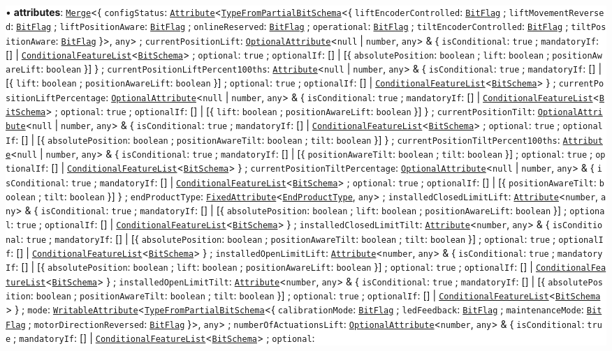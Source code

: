 • **attributes**: [`Merge`](../modules/util_export.md#merge)\<\{ `configStatus`: [`Attribute`](exports_cluster.Attribute.md)\<[`TypeFromPartialBitSchema`](../modules/exports_schema.md#typefrompartialbitschema)\<\{ `liftEncoderControlled`: [`BitFlag`](../modules/exports_schema.md#bitflag) ; `liftMovementReversed`: [`BitFlag`](../modules/exports_schema.md#bitflag) ; `liftPositionAware`: [`BitFlag`](../modules/exports_schema.md#bitflag) ; `onlineReserved`: [`BitFlag`](../modules/exports_schema.md#bitflag) ; `operational`: [`BitFlag`](../modules/exports_schema.md#bitflag) ; `tiltEncoderControlled`: [`BitFlag`](../modules/exports_schema.md#bitflag) ; `tiltPositionAware`: [`BitFlag`](../modules/exports_schema.md#bitflag)  }\>, `any`\> ; `currentPositionLift`: [`OptionalAttribute`](exports_cluster.OptionalAttribute.md)\<``null`` \| `number`, `any`\> & \{ `isConditional`: ``true`` ; `mandatoryIf`: [] \| [`ConditionalFeatureList`](../modules/exports_cluster.md#conditionalfeaturelist)\<[`BitSchema`](../modules/exports_schema.md#bitschema)\> ; `optional`: ``true`` ; `optionalIf`: [] \| [\{ `absolutePosition`: `boolean` ; `lift`: `boolean` ; `positionAwareLift`: `boolean`  }]  } ; `currentPositionLiftPercent100ths`: [`Attribute`](exports_cluster.Attribute.md)\<``null`` \| `number`, `any`\> & \{ `isConditional`: ``true`` ; `mandatoryIf`: [] \| [\{ `lift`: `boolean` ; `positionAwareLift`: `boolean`  }] ; `optional`: ``true`` ; `optionalIf`: [] \| [`ConditionalFeatureList`](../modules/exports_cluster.md#conditionalfeaturelist)\<[`BitSchema`](../modules/exports_schema.md#bitschema)\>  } ; `currentPositionLiftPercentage`: [`OptionalAttribute`](exports_cluster.OptionalAttribute.md)\<``null`` \| `number`, `any`\> & \{ `isConditional`: ``true`` ; `mandatoryIf`: [] \| [`ConditionalFeatureList`](../modules/exports_cluster.md#conditionalfeaturelist)\<[`BitSchema`](../modules/exports_schema.md#bitschema)\> ; `optional`: ``true`` ; `optionalIf`: [] \| [\{ `lift`: `boolean` ; `positionAwareLift`: `boolean`  }]  } ; `currentPositionTilt`: [`OptionalAttribute`](exports_cluster.OptionalAttribute.md)\<``null`` \| `number`, `any`\> & \{ `isConditional`: ``true`` ; `mandatoryIf`: [] \| [`ConditionalFeatureList`](../modules/exports_cluster.md#conditionalfeaturelist)\<[`BitSchema`](../modules/exports_schema.md#bitschema)\> ; `optional`: ``true`` ; `optionalIf`: [] \| [\{ `absolutePosition`: `boolean` ; `positionAwareTilt`: `boolean` ; `tilt`: `boolean`  }]  } ; `currentPositionTiltPercent100ths`: [`Attribute`](exports_cluster.Attribute.md)\<``null`` \| `number`, `any`\> & \{ `isConditional`: ``true`` ; `mandatoryIf`: [] \| [\{ `positionAwareTilt`: `boolean` ; `tilt`: `boolean`  }] ; `optional`: ``true`` ; `optionalIf`: [] \| [`ConditionalFeatureList`](../modules/exports_cluster.md#conditionalfeaturelist)\<[`BitSchema`](../modules/exports_schema.md#bitschema)\>  } ; `currentPositionTiltPercentage`: [`OptionalAttribute`](exports_cluster.OptionalAttribute.md)\<``null`` \| `number`, `any`\> & \{ `isConditional`: ``true`` ; `mandatoryIf`: [] \| [`ConditionalFeatureList`](../modules/exports_cluster.md#conditionalfeaturelist)\<[`BitSchema`](../modules/exports_schema.md#bitschema)\> ; `optional`: ``true`` ; `optionalIf`: [] \| [\{ `positionAwareTilt`: `boolean` ; `tilt`: `boolean`  }]  } ; `endProductType`: [`FixedAttribute`](exports_cluster.FixedAttribute.md)\<[`EndProductType`](../enums/exports_cluster.WindowCovering.EndProductType.md), `any`\> ; `installedClosedLimitLift`: [`Attribute`](exports_cluster.Attribute.md)\<`number`, `any`\> & \{ `isConditional`: ``true`` ; `mandatoryIf`: [] \| [\{ `absolutePosition`: `boolean` ; `lift`: `boolean` ; `positionAwareLift`: `boolean`  }] ; `optional`: ``true`` ; `optionalIf`: [] \| [`ConditionalFeatureList`](../modules/exports_cluster.md#conditionalfeaturelist)\<[`BitSchema`](../modules/exports_schema.md#bitschema)\>  } ; `installedClosedLimitTilt`: [`Attribute`](exports_cluster.Attribute.md)\<`number`, `any`\> & \{ `isConditional`: ``true`` ; `mandatoryIf`: [] \| [\{ `absolutePosition`: `boolean` ; `positionAwareTilt`: `boolean` ; `tilt`: `boolean`  }] ; `optional`: ``true`` ; `optionalIf`: [] \| [`ConditionalFeatureList`](../modules/exports_cluster.md#conditionalfeaturelist)\<[`BitSchema`](../modules/exports_schema.md#bitschema)\>  } ; `installedOpenLimitLift`: [`Attribute`](exports_cluster.Attribute.md)\<`number`, `any`\> & \{ `isConditional`: ``true`` ; `mandatoryIf`: [] \| [\{ `absolutePosition`: `boolean` ; `lift`: `boolean` ; `positionAwareLift`: `boolean`  }] ; `optional`: ``true`` ; `optionalIf`: [] \| [`ConditionalFeatureList`](../modules/exports_cluster.md#conditionalfeaturelist)\<[`BitSchema`](../modules/exports_schema.md#bitschema)\>  } ; `installedOpenLimitTilt`: [`Attribute`](exports_cluster.Attribute.md)\<`number`, `any`\> & \{ `isConditional`: ``true`` ; `mandatoryIf`: [] \| [\{ `absolutePosition`: `boolean` ; `positionAwareTilt`: `boolean` ; `tilt`: `boolean`  }] ; `optional`: ``true`` ; `optionalIf`: [] \| [`ConditionalFeatureList`](../modules/exports_cluster.md#conditionalfeaturelist)\<[`BitSchema`](../modules/exports_schema.md#bitschema)\>  } ; `mode`: [`WritableAttribute`](exports_cluster.WritableAttribute.md)\<[`TypeFromPartialBitSchema`](../modules/exports_schema.md#typefrompartialbitschema)\<\{ `calibrationMode`: [`BitFlag`](../modules/exports_schema.md#bitflag) ; `ledFeedback`: [`BitFlag`](../modules/exports_schema.md#bitflag) ; `maintenanceMode`: [`BitFlag`](../modules/exports_schema.md#bitflag) ; `motorDirectionReversed`: [`BitFlag`](../modules/exports_schema.md#bitflag)  }\>, `any`\> ; `numberOfActuationsLift`: [`OptionalAttribute`](exports_cluster.OptionalAttribute.md)\<`number`, `any`\> & \{ `isConditional`: ``true`` ; `mandatoryIf`: [] \| [`ConditionalFeatureList`](../modules/exports_cluster.md#conditionalfeaturelist)\<[`BitSchema`](../modules/exports_schema.md#bitschema)\> ; `optional`: